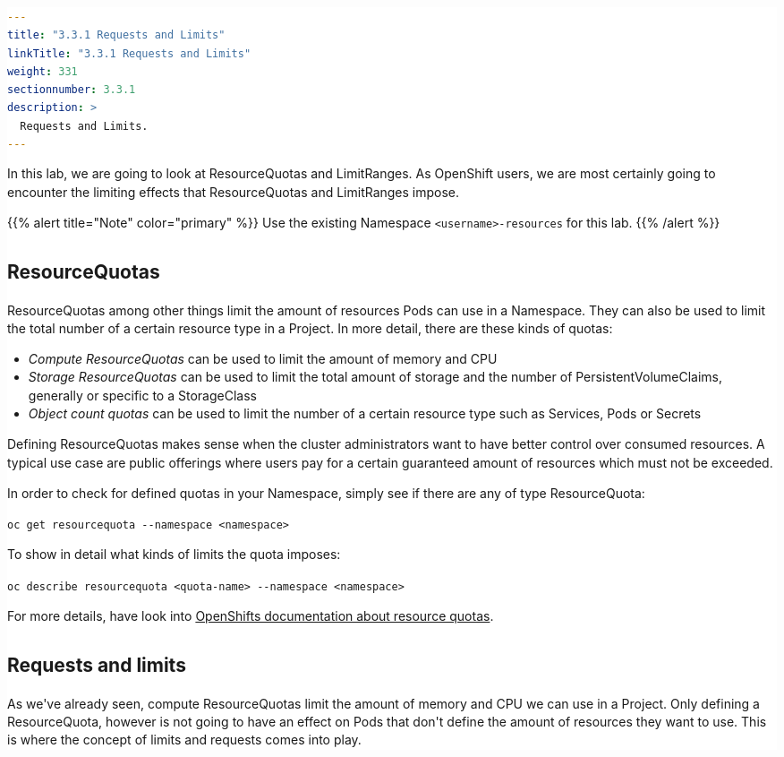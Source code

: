 ```yaml
---
title: "3.3.1 Requests and Limits"
linkTitle: "3.3.1 Requests and Limits"
weight: 331
sectionnumber: 3.3.1
description: >
  Requests and Limits.
---
```


In this lab, we are going to look at ResourceQuotas and LimitRanges. As OpenShift users, we are most certainly going to encounter the limiting effects that ResourceQuotas and LimitRanges impose.

{{% alert title="Note" color="primary" %}}
Use the existing Namespace `<username>-resources` for this lab.
{{% /alert %}}


## ResourceQuotas

ResourceQuotas among other things limit the amount of resources Pods can use in a Namespace. They can also be used to limit the total number of a certain resource type in a Project. In more detail, there are these kinds of quotas:

* _Compute ResourceQuotas_ can be used to limit the amount of memory and CPU
* _Storage ResourceQuotas_ can be used to limit the total amount of storage and the number of PersistentVolumeClaims, generally or specific to a StorageClass
* _Object count quotas_ can be used to limit the number of a certain resource type such as Services, Pods or Secrets

Defining ResourceQuotas makes sense when the cluster administrators want to have better control over consumed resources. A typical use case are public offerings where users pay for a certain guaranteed amount of resources which must not be exceeded.

In order to check for defined quotas in your Namespace, simply see if there are any of type ResourceQuota:

```
oc get resourcequota --namespace <namespace>
```

To show in detail what kinds of limits the quota imposes:

```
oc describe resourcequota <quota-name> --namespace <namespace>
```

For more details, have look into [OpenShifts documentation about resource quotas](https://docs.openshift.com/container-platform/4.5/applications/quotas/quotas-setting-per-project.html).


## Requests and limits

As we've already seen, compute ResourceQuotas limit the amount of memory and CPU we can use in a Project. Only defining a ResourceQuota, however is not going to have an effect on Pods that don't define the amount of resources they want to use. This is where the concept of limits and requests comes into play.
